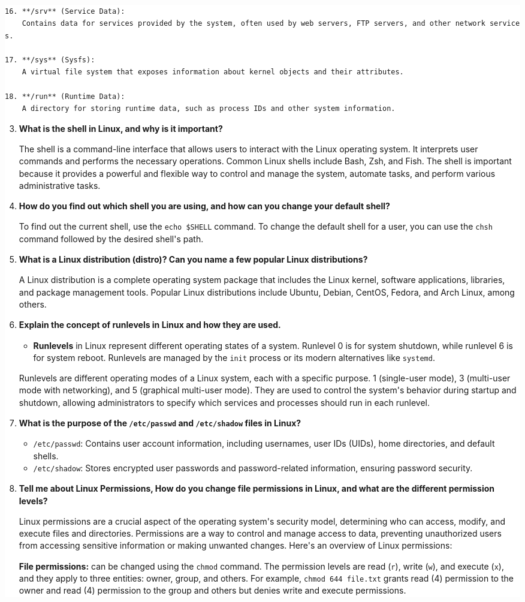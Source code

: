     16. **/srv** (Service Data):
        Contains data for services provided by the system, often used by web servers, FTP servers, and other network services.

    17. **/sys** (Sysfs):
        A virtual file system that exposes information about kernel objects and their attributes.

    18. **/run** (Runtime Data):
        A directory for storing runtime data, such as process IDs and other system information.

3. **What is the shell in Linux, and why is it important?**

   The shell is a command-line interface that allows users to interact with the Linux operating system. It interprets user commands and performs the necessary operations. Common Linux shells include Bash, Zsh, and Fish. The shell is important because it provides a powerful and flexible way to control and manage the system, automate tasks, and perform various administrative tasks.

4. **How do you find out which shell you are using, and how can you change your default shell?**

   To find out the current shell, use the `echo $SHELL` command. To change the default shell for a user, you can use the `chsh` command followed by the desired shell's path.

5. **What is a Linux distribution (distro)? Can you name a few popular Linux distributions?**

   A Linux distribution is a complete operating system package that includes the Linux kernel, software applications, libraries, and package management tools. Popular Linux distributions include Ubuntu, Debian, CentOS, Fedora, and Arch Linux, among others.

6. **Explain the concept of runlevels in Linux and how they are used.**

    - **Runlevels** in Linux represent different operating states of a system. Runlevel 0 is for system shutdown, while runlevel 6 is for system reboot. Runlevels are managed by the `init` process or its modern alternatives like `systemd`.

    Runlevels are different operating modes of a Linux system, each with a specific purpose. 1 (single-user mode), 3 (multi-user mode with networking), and 5 (graphical multi-user mode). They are used to control the system's behavior during startup and shutdown, allowing administrators to specify which services and processes should run in each runlevel.
   

7. **What is the purpose of the `/etc/passwd` and `/etc/shadow` files in Linux?**

   - `/etc/passwd`: Contains user account information, including usernames, user IDs (UIDs), home directories, and default shells.
   - `/etc/shadow`: Stores encrypted user passwords and password-related information, ensuring password security.

8. **Tell me about Linux Permissions, How do you change file permissions in Linux, and what are the different permission levels?**

   Linux permissions are a crucial aspect of the operating system's security model, determining who can access, modify, and execute files and directories. Permissions are a way to control and manage access to data, preventing unauthorized users from accessing sensitive information or making unwanted changes. Here's an overview of Linux permissions:

   **File permissions:** can be changed using the `chmod` command. The permission levels are read (`r`), write (`w`), and execute (`x`), and they apply to three entities: owner, group, and others. For example, `chmod 644 file.txt` grants read (4) permission to the owner and read (4) permission to the group and others but denies write and execute permissions.
